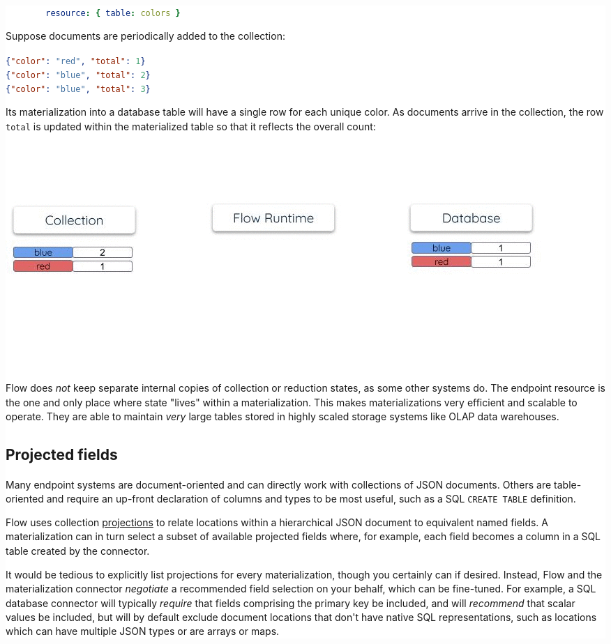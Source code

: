 ```yaml
        resource: { table: colors }
```

Suppose documents are periodically added to the collection:
```json
{"color": "red", "total": 1}
{"color": "blue", "total": 2}
{"color": "blue", "total": 3}
```

Its materialization into a database table will have a single row for each unique color.
As documents arrive in the collection, the row `total` is updated within the
materialized table so that it reflects the overall count:

![Materialization reduction](../concept-images/materialization.gif)

Flow does _not_ keep separate internal copies of collection or reduction states,
as some other systems do. The endpoint resource is the one and only place
where state "lives" within a materialization. This makes materializations very
efficient and scalable to operate. They are able to maintain _very_ large tables
stored in highly scaled storage systems like OLAP data warehouses.

## Projected fields

Many endpoint systems are document-oriented and can directly work
with collections of JSON documents.
Others are table-oriented and require an up-front declaration
of columns and types to be most useful, such as a SQL `CREATE TABLE` definition.

Flow uses collection [projections](/concepts/advanced/projections) to relate locations within
a hierarchical JSON document to equivalent named fields.
A materialization can in turn select a subset of available projected fields
where, for example, each field becomes a column in a SQL table created by
the connector.

It would be tedious to explicitly list projections for every materialization,
though you certainly can if desired.
Instead, Flow and the materialization connector _negotiate_ a recommended field selection
on your behalf, which can be fine-tuned.
For example, a SQL database connector will typically *require* that fields
comprising the primary key be included, and will *recommend* that scalar
values be included, but will by default exclude document locations that
don't have native SQL representations, such as locations which can have
multiple JSON types or are arrays or maps.
